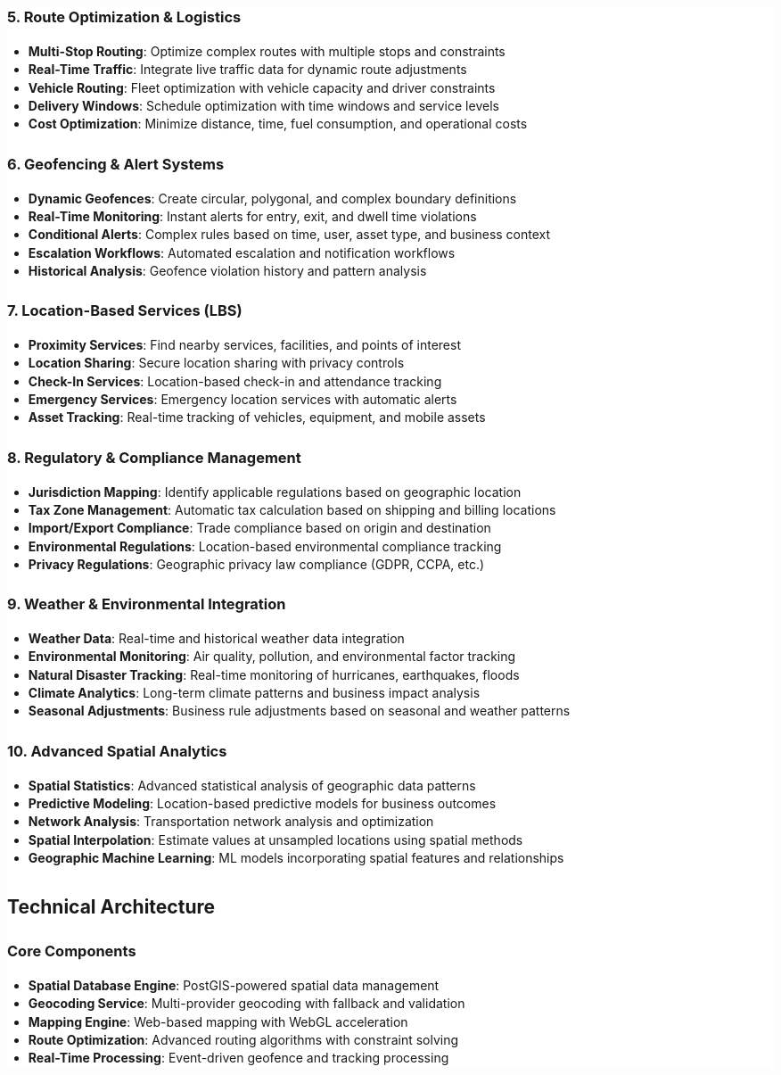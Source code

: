 ### 5. Route Optimization & Logistics
- **Multi-Stop Routing**: Optimize complex routes with multiple stops and constraints
- **Real-Time Traffic**: Integrate live traffic data for dynamic route adjustments
- **Vehicle Routing**: Fleet optimization with vehicle capacity and driver constraints
- **Delivery Windows**: Schedule optimization with time windows and service levels
- **Cost Optimization**: Minimize distance, time, fuel consumption, and operational costs

### 6. Geofencing & Alert Systems
- **Dynamic Geofences**: Create circular, polygonal, and complex boundary definitions
- **Real-Time Monitoring**: Instant alerts for entry, exit, and dwell time violations
- **Conditional Alerts**: Complex rules based on time, user, asset type, and business context
- **Escalation Workflows**: Automated escalation and notification workflows
- **Historical Analysis**: Geofence violation history and pattern analysis

### 7. Location-Based Services (LBS)
- **Proximity Services**: Find nearby services, facilities, and points of interest
- **Location Sharing**: Secure location sharing with privacy controls
- **Check-In Services**: Location-based check-in and attendance tracking
- **Emergency Services**: Emergency location services with automatic alerts
- **Asset Tracking**: Real-time tracking of vehicles, equipment, and mobile assets

### 8. Regulatory & Compliance Management
- **Jurisdiction Mapping**: Identify applicable regulations based on geographic location
- **Tax Zone Management**: Automatic tax calculation based on shipping and billing locations
- **Import/Export Compliance**: Trade compliance based on origin and destination
- **Environmental Regulations**: Location-based environmental compliance tracking
- **Privacy Regulations**: Geographic privacy law compliance (GDPR, CCPA, etc.)

### 9. Weather & Environmental Integration
- **Weather Data**: Real-time and historical weather data integration
- **Environmental Monitoring**: Air quality, pollution, and environmental factor tracking
- **Natural Disaster Tracking**: Real-time monitoring of hurricanes, earthquakes, floods
- **Climate Analytics**: Long-term climate patterns and business impact analysis
- **Seasonal Adjustments**: Business rule adjustments based on seasonal and weather patterns

### 10. Advanced Spatial Analytics
- **Spatial Statistics**: Advanced statistical analysis of geographic data patterns
- **Predictive Modeling**: Location-based predictive models for business outcomes
- **Network Analysis**: Transportation network analysis and optimization
- **Spatial Interpolation**: Estimate values at unsampled locations using spatial methods
- **Geographic Machine Learning**: ML models incorporating spatial features and relationships

## Technical Architecture

### Core Components
- **Spatial Database Engine**: PostGIS-powered spatial data management
- **Geocoding Service**: Multi-provider geocoding with fallback and validation
- **Mapping Engine**: Web-based mapping with WebGL acceleration
- **Route Optimization**: Advanced routing algorithms with constraint solving
- **Real-Time Processing**: Event-driven geofence and tracking processing
